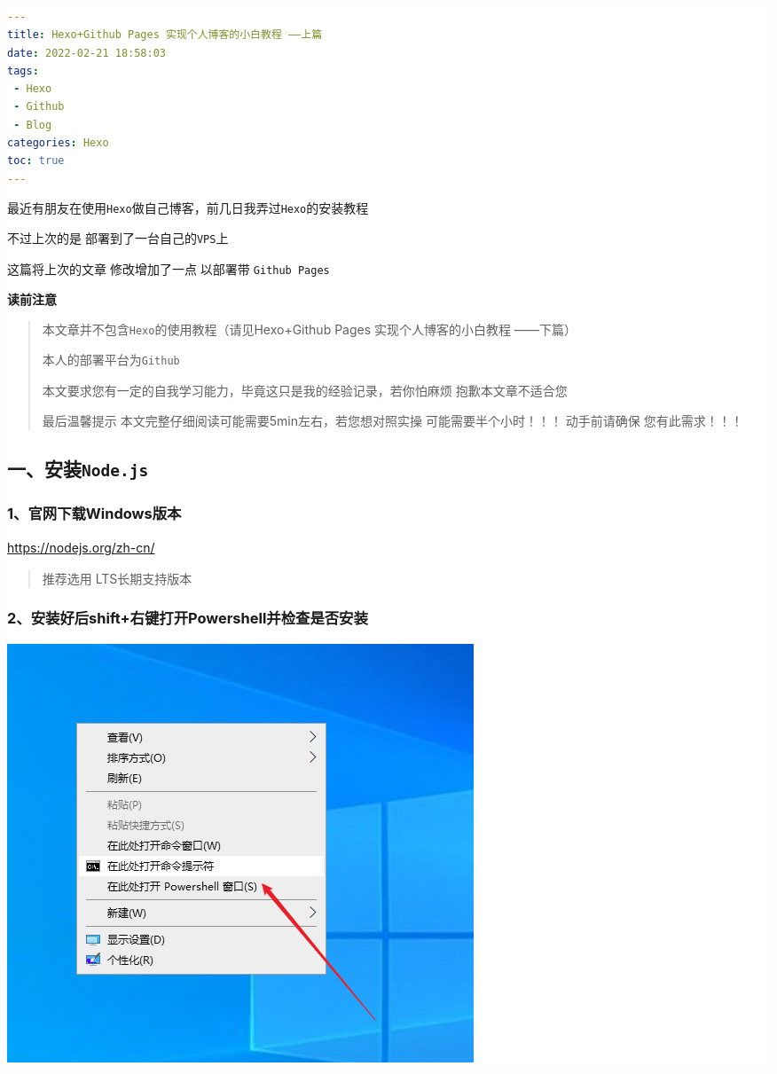 ```yaml
---
title: Hexo+Github Pages 实现个人博客的小白教程 ——上篇
date: 2022-02-21 18:58:03
tags:
 - Hexo
 - Github
 - Blog
categories: Hexo
toc: true
---
```


最近有朋友在使用`Hexo`做自己博客，前几日我弄过`Hexo`的安装教程 

不过上次的是 部署到了一台自己的`VPS`上

这篇将上次的文章 修改增加了一点 以部署带 `Github Pages`



**读前注意**

>本文章并不包含`Hexo`的使用教程（请见Hexo+Github Pages 实现个人博客的小白教程 ——下篇）
>
>本人的部署平台为`Github` 
>
>本文要求您有一定的自我学习能力，毕竟这只是我的经验记录，若你怕麻烦 抱歉本文章不适合您
>
>最后温馨提示 本文完整仔细阅读可能需要5min左右，若您想对照实操 可能需要半个小时！！！ 动手前请确保 您有此需求！！！


## 一、安装`Node.js`
### 1、官网下载Windows版本

https://nodejs.org/zh-cn/

>推荐选用 LTS长期支持版本

### 2、安装好后shift+右键打开Powershell并检查是否安装

![](/images/psg3/openterminal.png)

